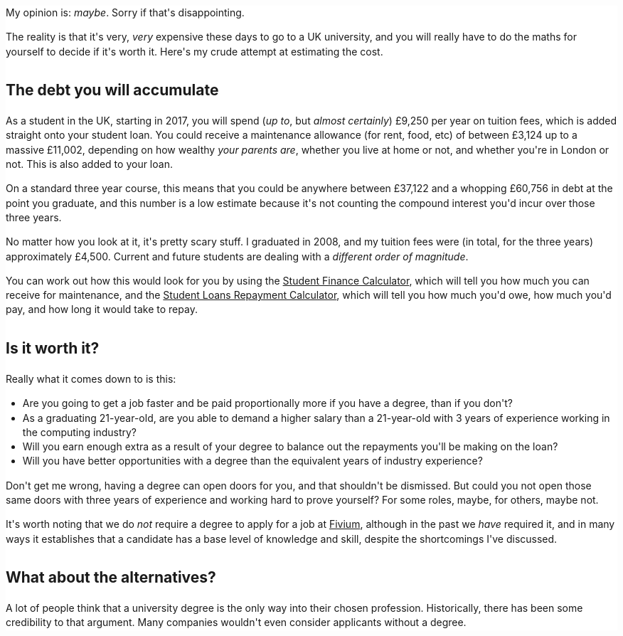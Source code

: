 My opinion is: *maybe*. Sorry if that's disappointing.

The reality is that it's very, *very* expensive these days to go to a UK university, and you will really have to do the maths for yourself to decide if it's worth it. Here's my crude attempt at estimating the cost.

The debt you will accumulate
----------------------------

As a student in the UK, starting in 2017, you will spend (*up to*, but *almost certainly*) £9,250 per year on tuition fees, which is added straight onto your student loan. You could receive a maintenance allowance (for rent, food, etc) of between £3,124 up to a massive £11,002, depending on how wealthy *your parents are*, whether you live at home or not, and whether you're in London or not. This is also added to your loan. 

On a standard three year course, this means that you could be anywhere between £37,122 and a whopping £60,756 in debt at the point you graduate, and this number is a low estimate because it's not counting the compound interest you'd incur over those three years.

No matter how you look at it, it's pretty scary stuff. I graduated in 2008, and my tuition fees were (in total, for the three years) approximately £4,500. Current and future students are dealing with a *different order of magnitude*.

You can work out how this would look for you by using the [Student Finance Calculator][10], which will tell you how much you can receive for maintenance, and the [Student Loans Repayment Calculator][11], which will tell you how much you'd owe, how much you'd pay, and how long it would take to repay.

Is it worth it?
---------------

Really what it comes down to is this: 

* Are you going to get a job faster and be paid proportionally more if you have a degree, than if you don't?
* As a graduating 21-year-old, are you able to demand a higher salary than a 21-year-old with 3 years of experience working in the computing industry? 
* Will you earn enough extra as a result of your degree to balance out the repayments you'll be making on the loan?
* Will you have better opportunities with a degree than the equivalent years of industry experience?

Don't get me wrong, having a degree can open doors for you, and that shouldn't be dismissed. But could you not open those same doors with three years of experience and working hard to prove yourself? For some roles, maybe, for others, maybe not.

It's worth noting that we do *not* require a degree to apply for a job at [Fivium][2], although in the past we *have* required it, and in many ways it establishes that a candidate has a base level of knowledge and skill, despite the shortcomings I've discussed. 

What about the alternatives?
----------------------------

A lot of people think that a university degree is the only way into their chosen profession. Historically, there has been some credibility to that argument. Many companies wouldn't even consider applicants without a degree. 


[1]: http://www.surrey.ac.uk/department-computer-science
[2]: http://www.fivium.co.uk/jobs
[3]: /blog/things-uni-doesnt-teach-you-about-software-dev
[4]: https://en.wikipedia.org/wiki/Open_Programming_Language
[5]: https://en.wikipedia.org/wiki/Psion_Organiser
[6]: /blog/writing-code-for-the-long-term
[7]: /blog/proper-teamwork
[8]: /blog/regressions-matter
[9]: /blog/consuming-apis-and-libraries
[10]: https://www.gov.uk/student-finance-calculator/
[11]: http://www.savethestudent.org/student-loans-repayment-calculator
[12]: /blog/you-will-ship-code-with-bugs
[13]: /blog/presenting-your-work-effectively
[14]: /blog/thinking-retrospectively
[15]: /blog/consuming-apis-and-libraries
[16]: /blog/project-planning-and-scale